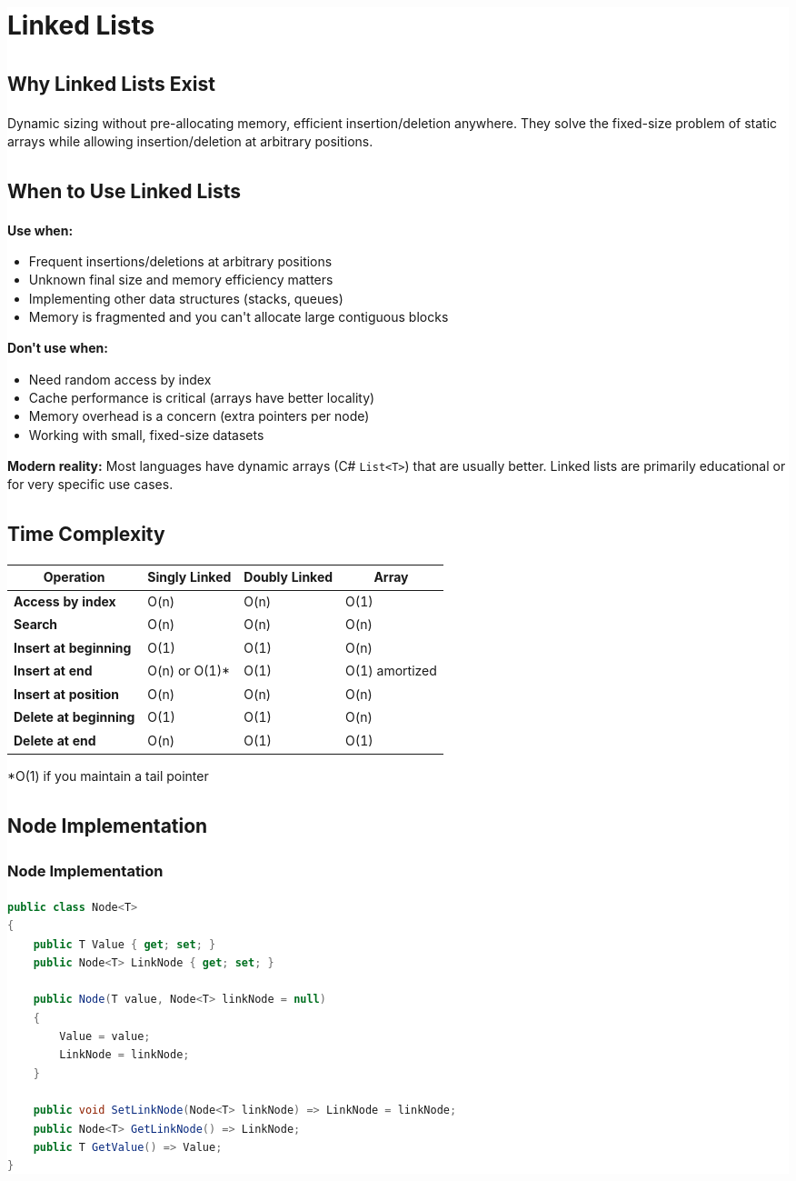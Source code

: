 # Linked Lists

## Why Linked Lists Exist
Dynamic sizing without pre-allocating memory, efficient insertion/deletion anywhere. They solve the fixed-size problem of static arrays while allowing insertion/deletion at arbitrary positions.

## When to Use Linked Lists

**Use when:**
- Frequent insertions/deletions at arbitrary positions
- Unknown final size and memory efficiency matters
- Implementing other data structures (stacks, queues)
- Memory is fragmented and you can't allocate large contiguous blocks

**Don't use when:**
- Need random access by index
- Cache performance is critical (arrays have better locality)
- Memory overhead is a concern (extra pointers per node)
- Working with small, fixed-size datasets

**Modern reality:** Most languages have dynamic arrays (C# `List<T>`) that are usually better. Linked lists are primarily educational or for very specific use cases.

## Time Complexity

| Operation | Singly Linked | Doubly Linked | Array |
|-----------|---------------|---------------|-------|
| **Access by index** | O(n) | O(n) | O(1) |
| **Search** | O(n) | O(n) | O(n) |
| **Insert at beginning** | O(1) | O(1) | O(n) |
| **Insert at end** | O(n) or O(1)* | O(1) | O(1) amortized |
| **Insert at position** | O(n) | O(n) | O(n) |
| **Delete at beginning** | O(1) | O(1) | O(n) |
| **Delete at end** | O(n) | O(1) | O(1) |

*O(1) if you maintain a tail pointer

## Node Implementation

### Node Implementation
```csharp
public class Node<T>
{
    public T Value { get; set; }
    public Node<T> LinkNode { get; set; }
    
    public Node(T value, Node<T> linkNode = null)
    {
        Value = value;
        LinkNode = linkNode;
    }
    
    public void SetLinkNode(Node<T> linkNode) => LinkNode = linkNode;
    public Node<T> GetLinkNode() => LinkNode;
    public T GetValue() => Value;
}
```